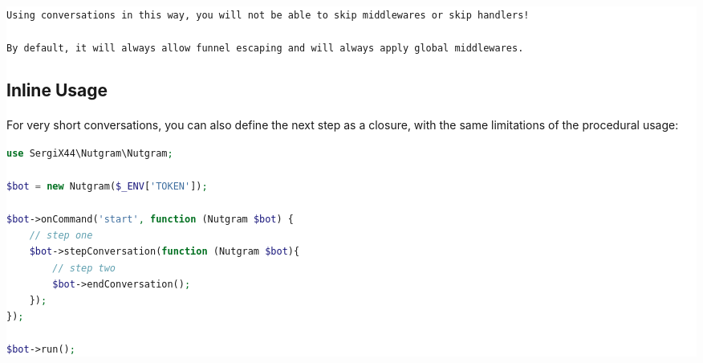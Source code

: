 ```warning
Using conversations in this way, you will not be able to skip middlewares or skip handlers!

By default, it will always allow funnel escaping and will always apply global middlewares.
```

## Inline Usage

For very short conversations, you can also define the next step as a closure, with the same limitations of the
procedural usage:

```php
use SergiX44\Nutgram\Nutgram;

$bot = new Nutgram($_ENV['TOKEN']);

$bot->onCommand('start', function (Nutgram $bot) {
    // step one
    $bot->stepConversation(function (Nutgram $bot){
        // step two
        $bot->endConversation();
    });
});

$bot->run();
```
